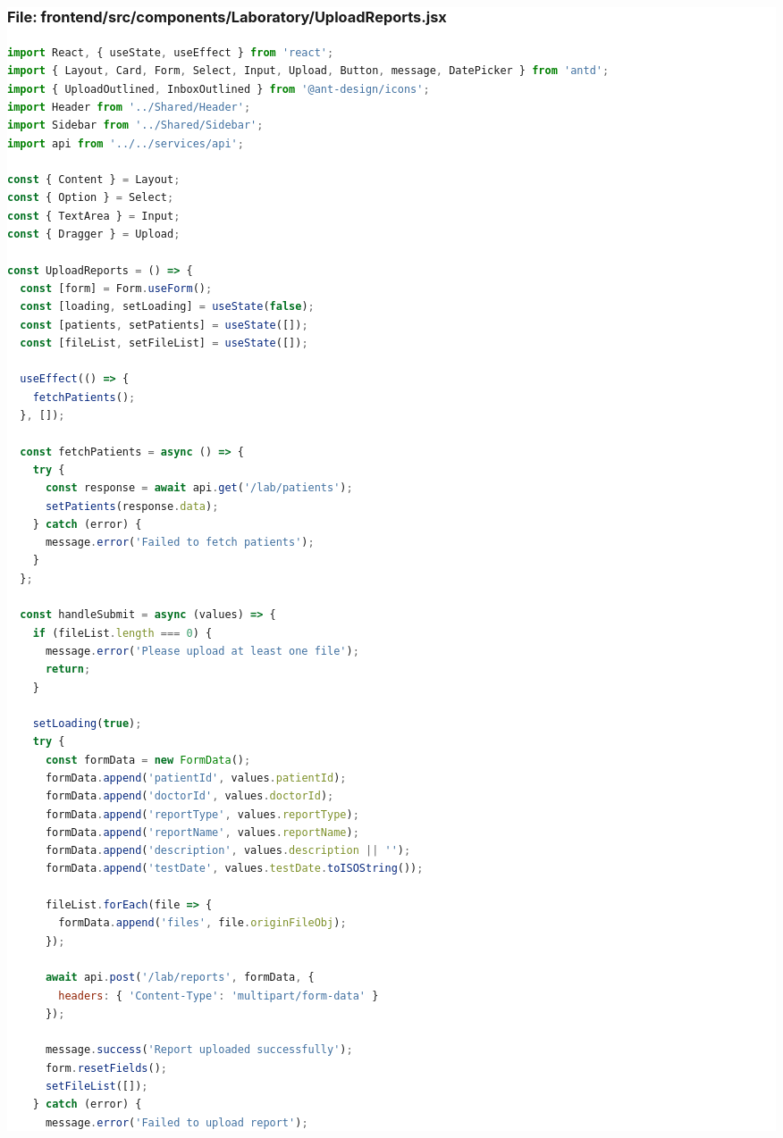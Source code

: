 ### File: frontend/src/components/Laboratory/UploadReports.jsx
```javascript
import React, { useState, useEffect } from 'react';
import { Layout, Card, Form, Select, Input, Upload, Button, message, DatePicker } from 'antd';
import { UploadOutlined, InboxOutlined } from '@ant-design/icons';
import Header from '../Shared/Header';
import Sidebar from '../Shared/Sidebar';
import api from '../../services/api';

const { Content } = Layout;
const { Option } = Select;
const { TextArea } = Input;
const { Dragger } = Upload;

const UploadReports = () => {
  const [form] = Form.useForm();
  const [loading, setLoading] = useState(false);
  const [patients, setPatients] = useState([]);
  const [fileList, setFileList] = useState([]);

  useEffect(() => {
    fetchPatients();
  }, []);

  const fetchPatients = async () => {
    try {
      const response = await api.get('/lab/patients');
      setPatients(response.data);
    } catch (error) {
      message.error('Failed to fetch patients');
    }
  };

  const handleSubmit = async (values) => {
    if (fileList.length === 0) {
      message.error('Please upload at least one file');
      return;
    }

    setLoading(true);
    try {
      const formData = new FormData();
      formData.append('patientId', values.patientId);
      formData.append('doctorId', values.doctorId);
      formData.append('reportType', values.reportType);
      formData.append('reportName', values.reportName);
      formData.append('description', values.description || '');
      formData.append('testDate', values.testDate.toISOString());

      fileList.forEach(file => {
        formData.append('files', file.originFileObj);
      });

      await api.post('/lab/reports', formData, {
        headers: { 'Content-Type': 'multipart/form-data' }
      });

      message.success('Report uploaded successfully');
      form.resetFields();
      setFileList([]);
    } catch (error) {
      message.error('Failed to upload report');
```